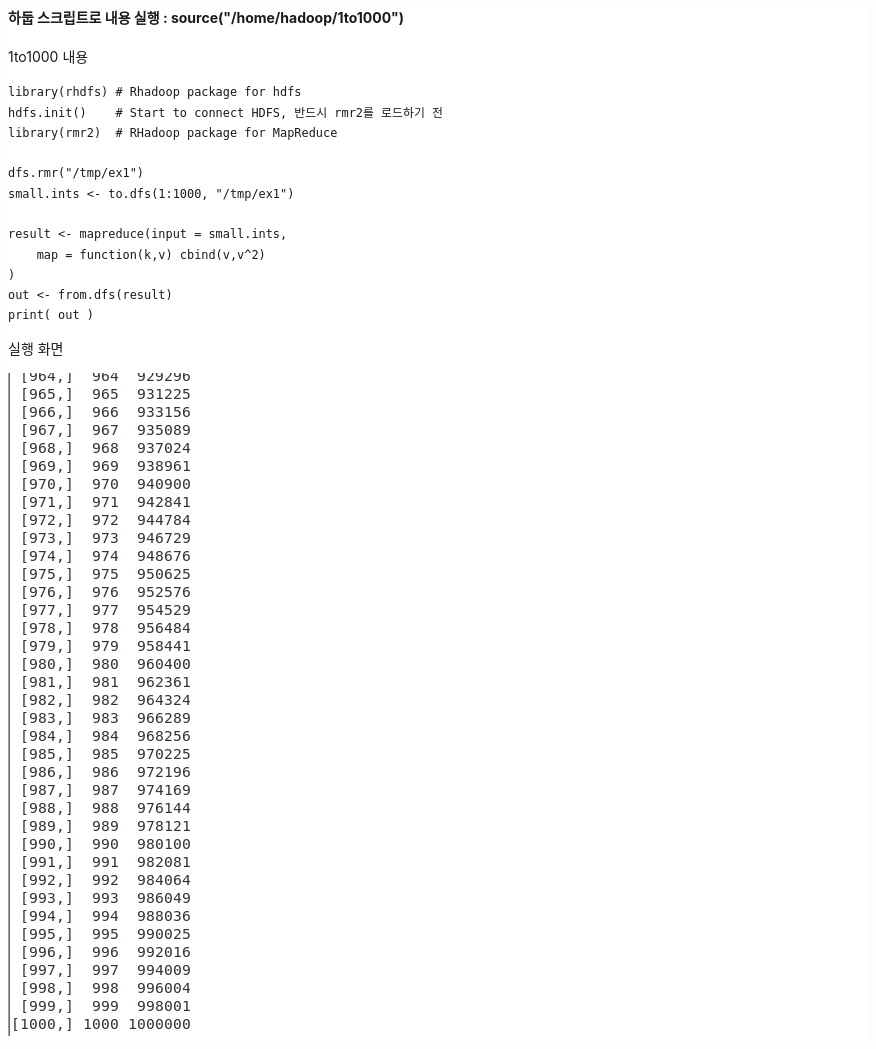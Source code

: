 

#### 하둡 스크립트로 내용 실행 : source("/home/hadoop/1to1000")

1to1000 내용 

```
library(rhdfs) # Rhadoop package for hdfs
hdfs.init()    # Start to connect HDFS, 반드시 rmr2를 로드하기 전
library(rmr2)  # RHadoop package for MapReduce

dfs.rmr("/tmp/ex1")
small.ints <- to.dfs(1:1000, "/tmp/ex1")

result <- mapreduce(input = small.ints, 
	map = function(k,v) cbind(v,v^2)
)
out <- from.dfs(result)
print( out )

```



실행 화면

![1564104618052](<https://github.com/Q3333/ITL/blob/master/BigData/Hadoop/190821/images/1to1000.PNG>)
